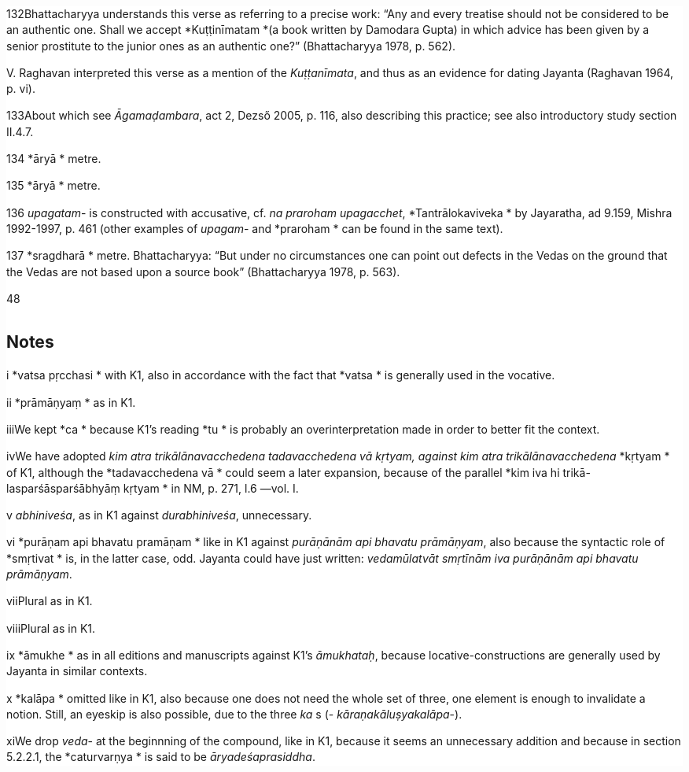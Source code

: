 132Bhattacharyya understands this verse as referring to a precise work: “Any and every treatise should not be considered to be an authentic one. Shall we accept *Kuṭṭinīmatam *\(a book written by Damodara Gupta\) in which advice has been given by a senior prostitute to the junior ones as an authentic one?” \(Bhattacharyya 1978, p. 562\). 

V. Raghavan interpreted this verse as a mention of the *Kuṭṭanīmata*, and thus as an evidence for dating Jayanta \(Raghavan 1964, p. vi\). 

133About which see *Āgamaḍambara*, act 2, Dezső 2005, p. 116, also describing this practice; see also introductory study section II.4.7. 

134 *āryā * metre. 

135 *āryā * metre. 

136 *upagatam*- is constructed with accusative, cf. *na praroham upagacchet*, *Tantrālokaviveka * by Jayaratha, ad 9.159, Mishra 1992-1997, p. 461 \(other examples of *upagam*- and *praroham * can be found in the same text\). 

137 *sragdharā * metre. Bhattacharyya: “But under no circumstances one can point out defects in the Vedas on the ground that the Vedas are not based upon a source book” \(Bhattacharyya 1978, p. 563\). 

48

## Notes

i *vatsa pṛcchasi * with K1, also in accordance with the fact that *vatsa * is generally used in the vocative. 

ii *prāmāṇyaṃ * as in K1. 

iiiWe kept *ca * because K1’s reading *tu * is probably an overinterpretation made in order to better fit the context. 

ivWe have adopted *kim atra trikālānavacchedena tadavacchedena vā kṛtyam, against kim atra trikālānavacchedena* *kṛtyam * of K1, although the *tadavacchedena vā * could seem a later expansion, because of the parallel *kim iva hi trikā-lasparśāsparśābhyāṃ kṛtyam * in NM, p. 271, l.6 —vol. I. 

v *abhiniveśa*, as in K1 against *durabhiniveśa*, unnecessary. 

vi *purāṇam api bhavatu pramāṇam * like in K1 against *purāṇānām api bhavatu prāmāṇyam*, also because the syntactic role of *smṛtivat * is, in the latter case, odd. Jayanta could have just written: *vedamūlatvāt smṛtīnām iva purāṇānām api* *bhavatu prāmāṇyam*. 

viiPlural as in K1. 

viiiPlural as in K1. 

ix *āmukhe * as in all editions and manuscripts against K1’s *āmukhataḥ*, because locative-constructions are generally used by Jayanta in similar contexts. 

x *kalāpa * omitted like in K1, also because one does not need the whole set of three, one element is enough to invalidate a notion. Still, an eyeskip is also possible, due to the three *ka* s \(- *kāraṇakāluṣyakalāpa*-\). 

xiWe drop *veda*- at the beginnning of the compound, like in K1, because it seems an unnecessary addition and because in section 5.2.2.1, the *caturvarṇya * is said to be *āryadeśaprasiddha*. 

